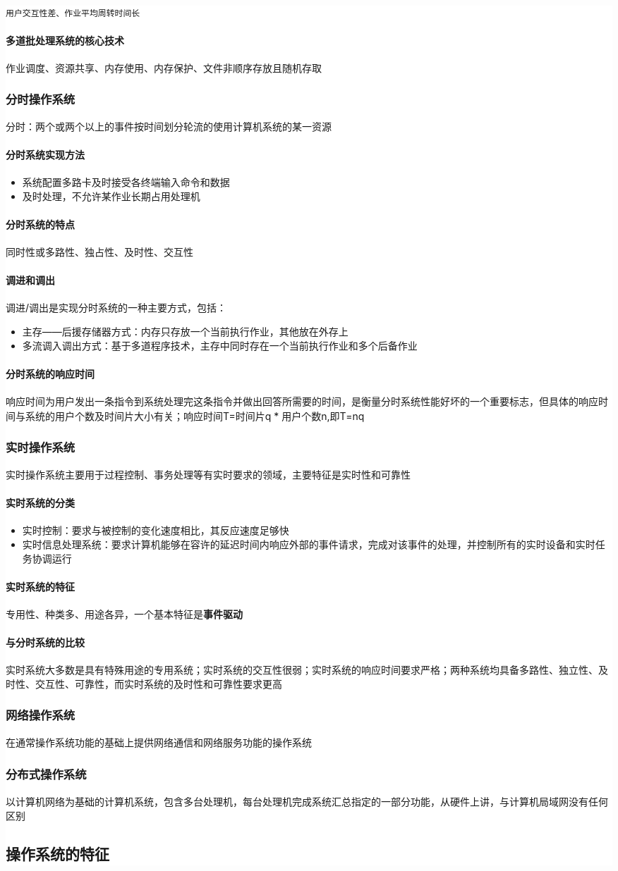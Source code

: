     用户交互性差、作业平均周转时间长

#### 多道批处理系统的核心技术

作业调度、资源共享、内存使用、内存保护、文件非顺序存放且随机存取

### 分时操作系统

分时：两个或两个以上的事件按时间划分轮流的使用计算机系统的某一资源

#### 分时系统实现方法

- 系统配置多路卡及时接受各终端输入命令和数据
- 及时处理，不允许某作业长期占用处理机

#### 分时系统的特点

同时性或多路性、独占性、及时性、交互性

#### 调进和调出

调进/调出是实现分时系统的一种主要方式，包括：

- 主存——后援存储器方式：内存只存放一个当前执行作业，其他放在外存上
- 多流调入调出方式：基于多道程序技术，主存中同时存在一个当前执行作业和多个后备作业

#### 分时系统的响应时间

响应时间为用户发出一条指令到系统处理完这条指令并做出回答所需要的时间，是衡量分时系统性能好坏的一个重要标志，但具体的响应时间与系统的用户个数及时间片大小有关；响应时间T=时间片q * 用户个数n,即T=nq

### 实时操作系统

实时操作系统主要用于过程控制、事务处理等有实时要求的领域，主要特征是实时性和可靠性

#### 实时系统的分类

- 实时控制：要求与被控制的变化速度相比，其反应速度足够快
- 实时信息处理系统：要求计算机能够在容许的延迟时间内响应外部的事件请求，完成对该事件的处理，并控制所有的实时设备和实时任务协调运行

#### 实时系统的特征

专用性、种类多、用途各异，一个基本特征是**事件驱动**

#### 与分时系统的比较

实时系统大多数是具有特殊用途的专用系统；实时系统的交互性很弱；实时系统的响应时间要求严格；两种系统均具备多路性、独立性、及时性、交互性、可靠性，而实时系统的及时性和可靠性要求更高

### 网络操作系统

在通常操作系统功能的基础上提供网络通信和网络服务功能的操作系统

### 分布式操作系统

以计算机网络为基础的计算机系统，包含多台处理机，每台处理机完成系统汇总指定的一部分功能，从硬件上讲，与计算机局域网没有任何区别

## 操作系统的特征
